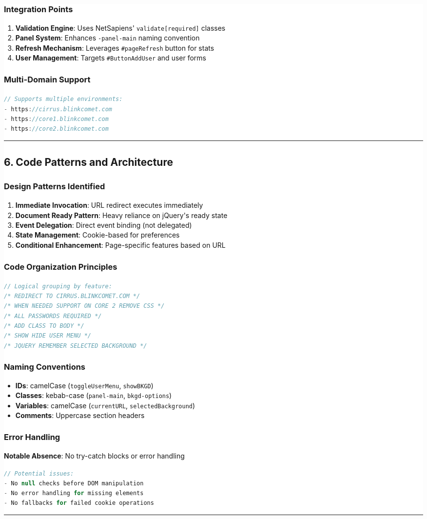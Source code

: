 ### Integration Points
1. **Validation Engine**: Uses NetSapiens' `validate[required]` classes
2. **Panel System**: Enhances `-panel-main` naming convention
3. **Refresh Mechanism**: Leverages `#pageRefresh` button for stats
4. **User Management**: Targets `#ButtonAddUser` and user forms

### Multi-Domain Support
```javascript
// Supports multiple environments:
- https://cirrus.blinkcomet.com
- https://core1.blinkcomet.com
- https://core2.blinkcomet.com
```

---

## 6. Code Patterns and Architecture

### Design Patterns Identified

1. **Immediate Invocation**: URL redirect executes immediately
2. **Document Ready Pattern**: Heavy reliance on jQuery's ready state
3. **Event Delegation**: Direct event binding (not delegated)
4. **State Management**: Cookie-based for preferences
5. **Conditional Enhancement**: Page-specific features based on URL

### Code Organization Principles
```javascript
// Logical grouping by feature:
/* REDIRECT TO CIRRUS.BLINKCOMET.COM */
/* WHEN NEEDED SUPPORT ON CORE 2 REMOVE CSS */
/* ALL PASSWORDS REQUIRED */
/* ADD CLASS TO BODY */
/* SHOW HIDE USER MENU */
/* JQUERY REMEMBER SELECTED BACKGROUND */
```

### Naming Conventions
- **IDs**: camelCase (`toggleUserMenu`, `showBKGD`)
- **Classes**: kebab-case (`panel-main`, `bkgd-options`)
- **Variables**: camelCase (`currentURL`, `selectedBackground`)
- **Comments**: Uppercase section headers

### Error Handling
**Notable Absence**: No try-catch blocks or error handling
```javascript
// Potential issues:
- No null checks before DOM manipulation
- No error handling for missing elements
- No fallbacks for failed cookie operations
```

---
